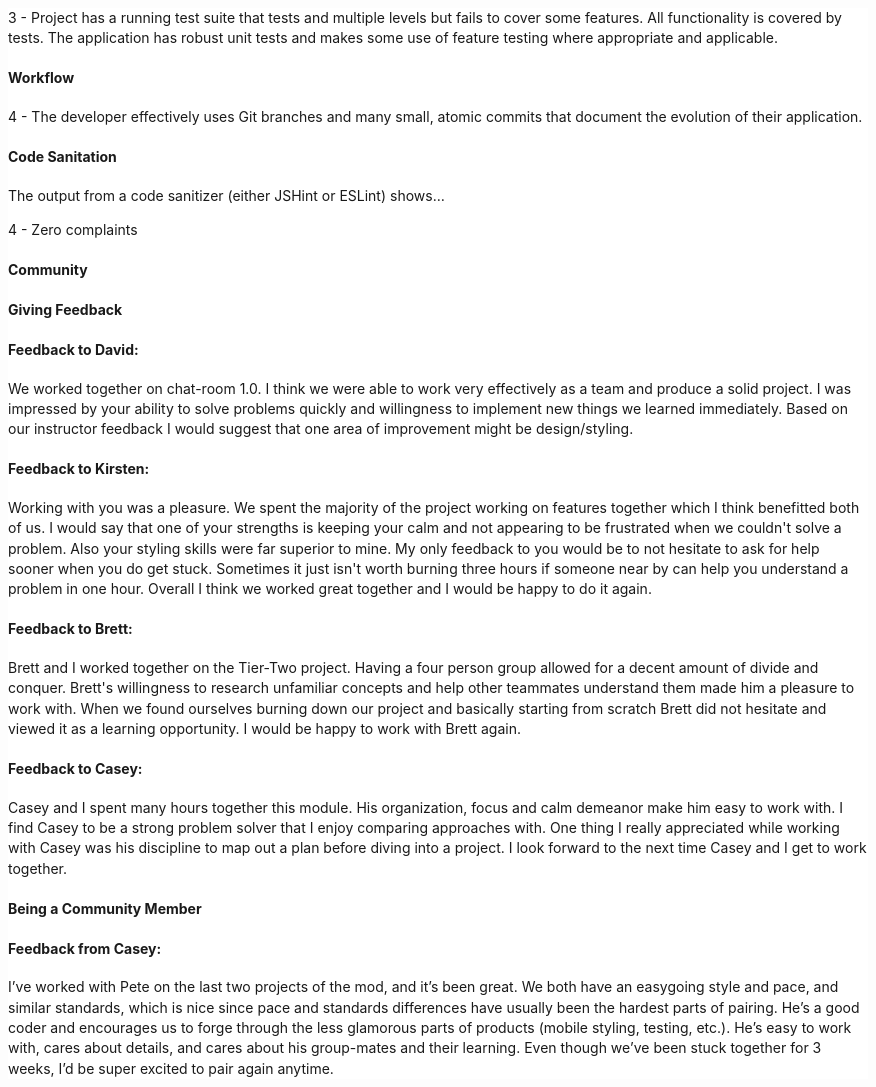 3 - Project has a running test suite that tests and multiple levels but fails to cover some features. All functionality is covered by tests. The application has robust unit tests and makes some use of feature testing where appropriate and applicable.

#### Workflow

4 - The developer effectively uses Git branches and many small, atomic commits that document the evolution of their application.

#### Code Sanitation

The output from a code sanitizer (either JSHint or ESLint) shows…

4 - Zero complaints

#### Community

#### Giving Feedback

#### Feedback to David:
We worked together on chat-room 1.0. I think we were able to work very effectively as a team and produce a solid project. I was impressed by your ability to solve problems quickly and willingness to implement new things we learned immediately. Based on our instructor feedback I would suggest that one area of improvement might be design/styling.

#### Feedback to Kirsten:
Working with you was a pleasure. We spent the majority of the project working on features together which I think benefitted both of us. I would say that one of your strengths is keeping your calm and not appearing to be frustrated when we couldn't solve a problem. Also your styling skills were far superior to mine. My only feedback to you would be to not hesitate to ask for help sooner when you do get stuck. Sometimes it just isn't worth burning three hours if someone near by can help you understand a problem in one hour. Overall I think we worked great together and I would be happy to do it again.

#### Feedback to Brett:
Brett and I worked together on the Tier-Two project. Having a four person group allowed for a decent amount of divide and conquer. Brett's willingness to research unfamiliar concepts and help other teammates understand them made him a pleasure to work with. When we found ourselves burning down our project and basically starting from scratch Brett did not hesitate and viewed it as a learning opportunity. I would be happy to work with Brett again.

#### Feedback to Casey:
Casey and I spent many hours together this module. His organization, focus
and calm demeanor make him easy to work with. I find Casey to be a strong problem solver that I  enjoy comparing approaches with. One thing I really appreciated while working with Casey was his discipline to map out a plan before diving into
a project. I look forward to the next time Casey and I get to work together.

#### Being a Community Member

#### Feedback from Casey:
I’ve worked with Pete on the last two projects of the mod, and it’s been great. We both have an easygoing style and pace, and similar standards, which is nice since pace and standards differences have usually been the hardest parts of pairing. He’s a good coder and encourages us to forge through the less glamorous parts of products (mobile styling, testing, etc.). He’s easy to work with, cares about details, and cares about his group-mates and their learning. Even though we’ve been stuck together for 3 weeks, I’d be super excited to pair again anytime.
